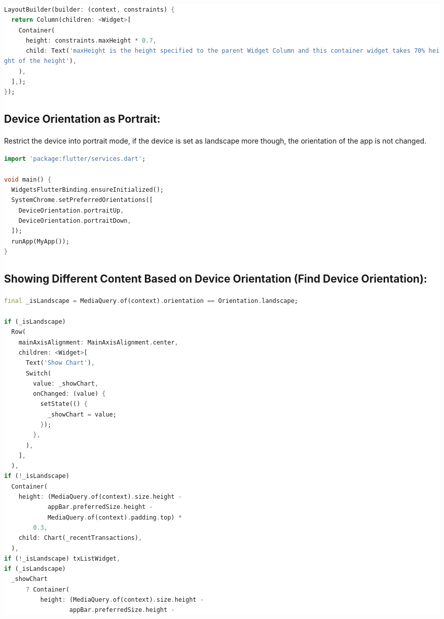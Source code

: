 ```dart
LayoutBuilder(builder: (context, constraints) {
  return Column(children: <Widget>[
    Container(
      height: constraints.maxHeight * 0.7,
      child: Text('maxHeight is the height specified to the parent Widget Column and this container widget takes 70% height of the height'),
    ),
  ],);
});
```

## Device Orientation as Portrait:

Restrict the device into portrait mode, if the device is set as landscape more though, the orientation of the app is not changed.

```dart
import 'package:flutter/services.dart';

void main() {
  WidgetsFlutterBinding.ensureInitialized();
  SystemChrome.setPreferredOrientations([
    DeviceOrientation.portraitUp,
    DeviceOrientation.portraitDown,
  ]);
  runApp(MyApp());
}
```

## Showing Different Content Based on Device Orientation (Find Device Orientation):

```dart
final _isLandscape = MediaQuery.of(context).orientation == Orientation.landscape;

if (_isLandscape)
  Row(
    mainAxisAlignment: MainAxisAlignment.center,
    children: <Widget>[
      Text('Show Chart'),
      Switch(
        value: _showChart,
        onChanged: (value) {
          setState(() {
            _showChart = value;
          });
        },
      ),
    ],
  ),
if (!_isLandscape)
  Container(
    height: (MediaQuery.of(context).size.height -
            appBar.preferredSize.height -
            MediaQuery.of(context).padding.top) *
        0.3,
    child: Chart(_recentTransactions),
  ),
if (!_isLandscape) txListWidget,
if (_isLandscape)
  _showChart
      ? Container(
          height: (MediaQuery.of(context).size.height -
                  appBar.preferredSize.height -
```